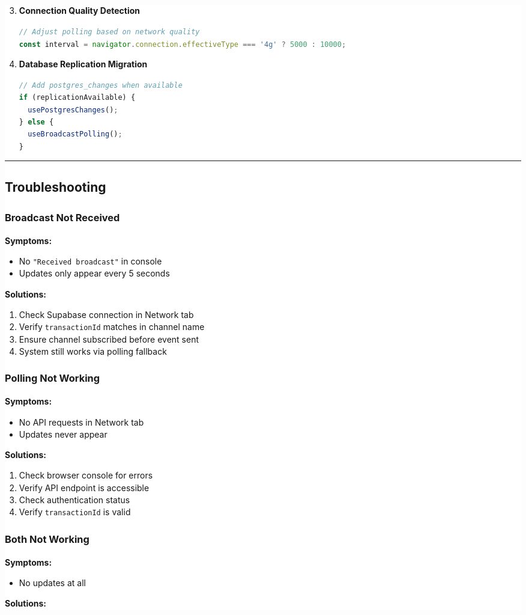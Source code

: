 3. **Connection Quality Detection**

   ```typescript
   // Adjust polling based on network quality
   const interval = navigator.connection.effectiveType === '4g' ? 5000 : 10000;
   ```

4. **Database Replication Migration**
   ```typescript
   // Add postgres_changes when available
   if (replicationAvailable) {
     usePostgresChanges();
   } else {
     useBroadcastPolling();
   }
   ```

---

## Troubleshooting

### Broadcast Not Received

**Symptoms:**

- No `"Received broadcast"` in console
- Updates only appear every 5 seconds

**Solutions:**

1. Check Supabase connection in Network tab
2. Verify `transactionId` matches in channel name
3. Ensure channel subscribed before event sent
4. System still works via polling fallback

### Polling Not Working

**Symptoms:**

- No API requests in Network tab
- Updates never appear

**Solutions:**

1. Check browser console for errors
2. Verify API endpoint is accessible
3. Check authentication status
4. Verify `transactionId` is valid

### Both Not Working

**Symptoms:**

- No updates at all

**Solutions:**
